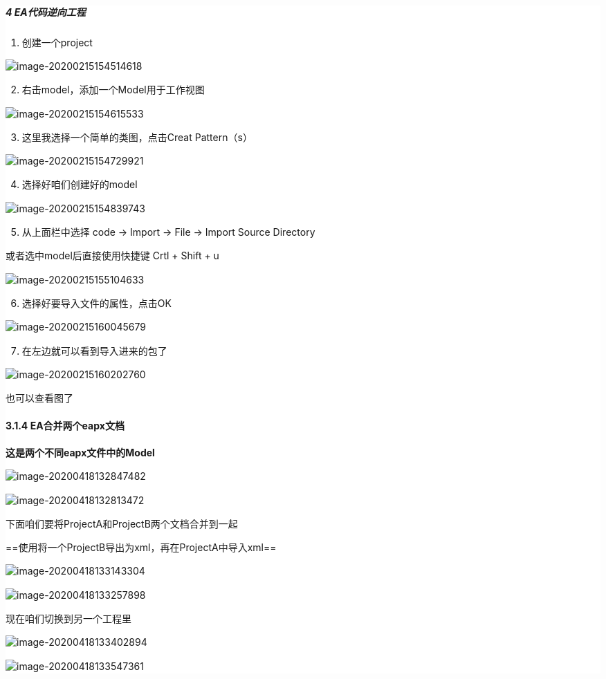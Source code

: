 ##### 4 EA代码逆向工程

1. 创建一个project

![image-20200215154514618](img/image-20200215154514618.png)

2. 右击model，添加一个Model用于工作视图

![image-20200215154615533](img/image-20200215154615533.png)

3. 这里我选择一个简单的类图，点击Creat Pattern（s）

![image-20200215154729921](img/image-20200215154729921.png)

4. 选择好咱们创建好的model

![image-20200215154839743](img/image-20200215154839743.png)

5. 从上面栏中选择 code -> Import -> File -> Import Source Directory

或者选中model后直接使用快捷键 Crtl + Shift + u

![image-20200215155104633](img/image-20200215155104633.png)

6. 选择好要导入文件的属性，点击OK

![image-20200215160045679](img/image-20200215160045679.png)

7. 在左边就可以看到导入进来的包了

![image-20200215160202760](img/image-20200215160202760.png)

也可以查看图了

#### 3.1.4 EA合并两个eapx文档

**这是两个不同eapx文件中的Model**

![image-20200418132847482](img/image-20200418132847482.png)

![image-20200418132813472](img/image-20200418132813472.png)

下面咱们要将ProjectA和ProjectB两个文档合并到一起

==使用将一个ProjectB导出为xml，再在ProjectA中导入xml==

![image-20200418133143304](img/image-20200418133143304.png)

![image-20200418133257898](img/image-20200418133257898.png)

现在咱们切换到另一个工程里

![image-20200418133402894](img/image-20200418133402894.png)

![image-20200418133547361](img/image-20200418133547361.png)
